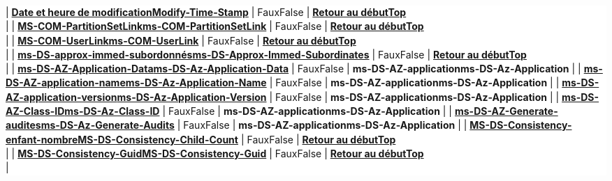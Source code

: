 | [<span data-ttu-id="9eaa5-243">**Date et heure de modification**</span><span class="sxs-lookup"><span data-stu-id="9eaa5-243">**Modify-Time-Stamp**</span></span>](a-modifytimestamp.md)                              | <span data-ttu-id="9eaa5-244">Faux</span><span class="sxs-lookup"><span data-stu-id="9eaa5-244">False</span></span>     | [<span data-ttu-id="9eaa5-245">**Retour au début**</span><span class="sxs-lookup"><span data-stu-id="9eaa5-245">**Top**</span></span>](c-top.md)<br/>                          |
| [<span data-ttu-id="9eaa5-246">**MS-COM-PartitionSetLink**</span><span class="sxs-lookup"><span data-stu-id="9eaa5-246">**ms-COM-PartitionSetLink**</span></span>](a-mscom-partitionsetlink.md)                 | <span data-ttu-id="9eaa5-247">Faux</span><span class="sxs-lookup"><span data-stu-id="9eaa5-247">False</span></span>     | [<span data-ttu-id="9eaa5-248">**Retour au début**</span><span class="sxs-lookup"><span data-stu-id="9eaa5-248">**Top**</span></span>](c-top.md)<br/>                          |
| [<span data-ttu-id="9eaa5-249">**MS-COM-UserLink**</span><span class="sxs-lookup"><span data-stu-id="9eaa5-249">**ms-COM-UserLink**</span></span>](a-mscom-userlink.md)                                 | <span data-ttu-id="9eaa5-250">Faux</span><span class="sxs-lookup"><span data-stu-id="9eaa5-250">False</span></span>     | [<span data-ttu-id="9eaa5-251">**Retour au début**</span><span class="sxs-lookup"><span data-stu-id="9eaa5-251">**Top**</span></span>](c-top.md)<br/>                          |
| [<span data-ttu-id="9eaa5-252">**ms-DS-approx-immed-subordonnés**</span><span class="sxs-lookup"><span data-stu-id="9eaa5-252">**ms-DS-Approx-Immed-Subordinates**</span></span>](a-msds-approx-immed-subordinates.md) | <span data-ttu-id="9eaa5-253">Faux</span><span class="sxs-lookup"><span data-stu-id="9eaa5-253">False</span></span>     | [<span data-ttu-id="9eaa5-254">**Retour au début**</span><span class="sxs-lookup"><span data-stu-id="9eaa5-254">**Top**</span></span>](c-top.md)<br/>                          |
| [<span data-ttu-id="9eaa5-255">**ms-DS-AZ-Application-Data**</span><span class="sxs-lookup"><span data-stu-id="9eaa5-255">**ms-DS-Az-Application-Data**</span></span>](a-msds-azapplicationdata.md)               | <span data-ttu-id="9eaa5-256">Faux</span><span class="sxs-lookup"><span data-stu-id="9eaa5-256">False</span></span>     | <span data-ttu-id="9eaa5-257">**ms-DS-AZ-application**</span><span class="sxs-lookup"><span data-stu-id="9eaa5-257">**ms-DS-Az-Application**</span></span>                                 |
| [<span data-ttu-id="9eaa5-258">**ms-DS-AZ-application-name**</span><span class="sxs-lookup"><span data-stu-id="9eaa5-258">**ms-DS-Az-Application-Name**</span></span>](a-msds-azapplicationname.md)               | <span data-ttu-id="9eaa5-259">Faux</span><span class="sxs-lookup"><span data-stu-id="9eaa5-259">False</span></span>     | <span data-ttu-id="9eaa5-260">**ms-DS-AZ-application**</span><span class="sxs-lookup"><span data-stu-id="9eaa5-260">**ms-DS-Az-Application**</span></span>                                 |
| [<span data-ttu-id="9eaa5-261">**ms-DS-AZ-application-version**</span><span class="sxs-lookup"><span data-stu-id="9eaa5-261">**ms-DS-Az-Application-Version**</span></span>](a-msds-azapplicationversion.md)         | <span data-ttu-id="9eaa5-262">Faux</span><span class="sxs-lookup"><span data-stu-id="9eaa5-262">False</span></span>     | <span data-ttu-id="9eaa5-263">**ms-DS-AZ-application**</span><span class="sxs-lookup"><span data-stu-id="9eaa5-263">**ms-DS-Az-Application**</span></span>                                 |
| [<span data-ttu-id="9eaa5-264">**ms-DS-AZ-Class-ID**</span><span class="sxs-lookup"><span data-stu-id="9eaa5-264">**ms-DS-Az-Class-ID**</span></span>](a-msds-azclassid.md)                               | <span data-ttu-id="9eaa5-265">Faux</span><span class="sxs-lookup"><span data-stu-id="9eaa5-265">False</span></span>     | <span data-ttu-id="9eaa5-266">**ms-DS-AZ-application**</span><span class="sxs-lookup"><span data-stu-id="9eaa5-266">**ms-DS-Az-Application**</span></span>                                 |
| [<span data-ttu-id="9eaa5-267">**ms-DS-AZ-Generate-audites**</span><span class="sxs-lookup"><span data-stu-id="9eaa5-267">**ms-DS-Az-Generate-Audits**</span></span>](a-msds-azgenerateaudits.md)                 | <span data-ttu-id="9eaa5-268">Faux</span><span class="sxs-lookup"><span data-stu-id="9eaa5-268">False</span></span>     | <span data-ttu-id="9eaa5-269">**ms-DS-AZ-application**</span><span class="sxs-lookup"><span data-stu-id="9eaa5-269">**ms-DS-Az-Application**</span></span>                                 |
| [<span data-ttu-id="9eaa5-270">**MS-DS-Consistency-enfant-nombre**</span><span class="sxs-lookup"><span data-stu-id="9eaa5-270">**MS-DS-Consistency-Child-Count**</span></span>](a-ms-ds-consistencychildcount.md)      | <span data-ttu-id="9eaa5-271">Faux</span><span class="sxs-lookup"><span data-stu-id="9eaa5-271">False</span></span>     | [<span data-ttu-id="9eaa5-272">**Retour au début**</span><span class="sxs-lookup"><span data-stu-id="9eaa5-272">**Top**</span></span>](c-top.md)<br/>                          |
| [<span data-ttu-id="9eaa5-273">**MS-DS-Consistency-Guid**</span><span class="sxs-lookup"><span data-stu-id="9eaa5-273">**MS-DS-Consistency-Guid**</span></span>](a-ms-ds-consistencyguid.md)                   | <span data-ttu-id="9eaa5-274">Faux</span><span class="sxs-lookup"><span data-stu-id="9eaa5-274">False</span></span>     | [<span data-ttu-id="9eaa5-275">**Retour au début**</span><span class="sxs-lookup"><span data-stu-id="9eaa5-275">**Top**</span></span>](c-top.md)<br/>                          |
